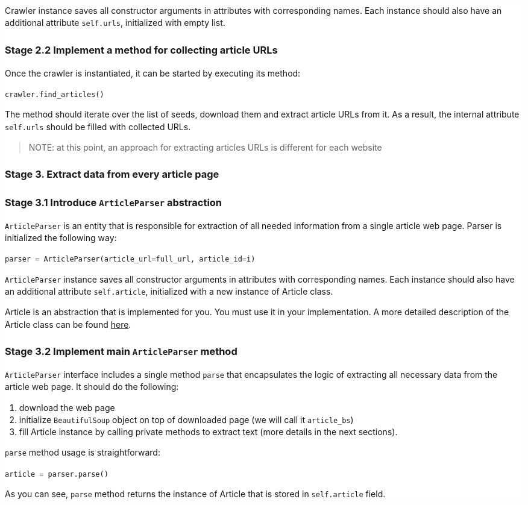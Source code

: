 Crawler instance saves all constructor arguments in attributes with
corresponding names. Each instance should also have an
additional attribute `self.urls`, initialized with empty list.

### Stage 2.2 Implement a method for collecting article URLs

Once the crawler is instantiated, it can be started by executing its 
method:

```py
crawler.find_articles()
```

The method should iterate over the list of seeds, 
download them and extract article URLs from it. As a result, 
the internal attribute `self.urls` should be filled with collected URLs.


> NOTE: at this point, an approach for extracting articles URLs is different for each website


### Stage 3. Extract data from every article page

### Stage 3.1 Introduce `ArticleParser` abstraction

`ArticleParser` is an entity that is responsible for extraction of all needed information
from a single article web page. Parser is initialized the following way:

```py
parser = ArticleParser(article_url=full_url, article_id=i)
```

`ArticleParser` instance saves all constructor arguments in attributes with
corresponding names. Each instance should also have an
additional attribute `self.article`, initialized with a new instance of Article class.

Article is an abstraction that is implemented for you. You must use it in your
implementation. A more detailed description of the Article class can be found
[here](./article.md).

### Stage 3.2 Implement main `ArticleParser` method

`ArticleParser` interface includes a single method `parse` that encapsulates the logic
of extracting all necessary data from the article web page. It should do the following:

1. download the web page
1. initialize `BeautifulSoup` object on top of downloaded page (we will call it `article_bs`)
1. fill Article instance by calling private methods to extract text 
   (more details in the next sections).

`parse` method usage is straightforward:
```py
article = parser.parse()
```

As you can see, `parse` method returns the instance of Article that is stored in 
`self.article` field.
